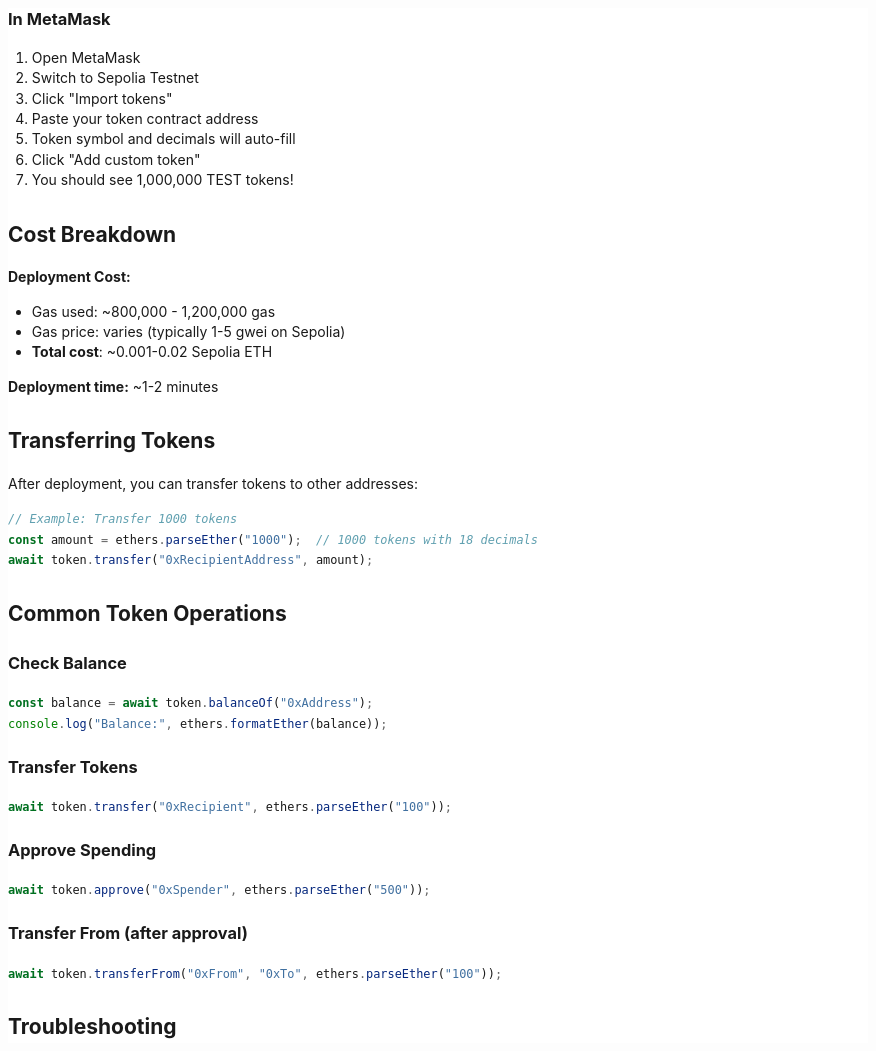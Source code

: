 ### In MetaMask
1. Open MetaMask
2. Switch to Sepolia Testnet
3. Click "Import tokens"
4. Paste your token contract address
5. Token symbol and decimals will auto-fill
6. Click "Add custom token"
7. You should see 1,000,000 TEST tokens!

## Cost Breakdown

**Deployment Cost:**
- Gas used: ~800,000 - 1,200,000 gas
- Gas price: varies (typically 1-5 gwei on Sepolia)
- **Total cost**: ~0.001-0.02 Sepolia ETH

**Deployment time:** ~1-2 minutes

## Transferring Tokens

After deployment, you can transfer tokens to other addresses:

```javascript
// Example: Transfer 1000 tokens
const amount = ethers.parseEther("1000");  // 1000 tokens with 18 decimals
await token.transfer("0xRecipientAddress", amount);
```

## Common Token Operations

### Check Balance
```javascript
const balance = await token.balanceOf("0xAddress");
console.log("Balance:", ethers.formatEther(balance));
```

### Transfer Tokens
```javascript
await token.transfer("0xRecipient", ethers.parseEther("100"));
```

### Approve Spending
```javascript
await token.approve("0xSpender", ethers.parseEther("500"));
```

### Transfer From (after approval)
```javascript
await token.transferFrom("0xFrom", "0xTo", ethers.parseEther("100"));
```

## Troubleshooting
